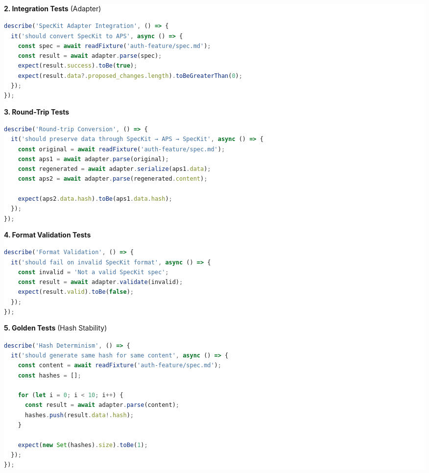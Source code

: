**2. Integration Tests** (Adapter)

```typescript
describe('SpecKit Adapter Integration', () => {
  it('should convert SpecKit to APS', async () => {
    const spec = await readFixture('auth-feature/spec.md');
    const result = await adapter.parse(spec);
    expect(result.success).toBe(true);
    expect(result.data?.proposed_changes.length).toBeGreaterThan(0);
  });
});
```

**3. Round-Trip Tests**

```typescript
describe('Round-trip Conversion', () => {
  it('should preserve data through SpecKit → APS → SpecKit', async () => {
    const original = await readFixture('auth-feature/spec.md');
    const aps1 = await adapter.parse(original);
    const regenerated = await adapter.serialize(aps1.data);
    const aps2 = await adapter.parse(regenerated.content);

    expect(aps2.data.hash).toBe(aps1.data.hash);
  });
});
```

**4. Format Validation Tests**

```typescript
describe('Format Validation', () => {
  it('should fail on invalid SpecKit format', async () => {
    const invalid = 'Not a valid SpecKit spec';
    const result = await adapter.validate(invalid);
    expect(result.valid).toBe(false);
  });
});
```

**5. Golden Tests** (Hash Stability)

```typescript
describe('Hash Determinism', () => {
  it('should generate same hash for same content', async () => {
    const content = await readFixture('auth-feature/spec.md');
    const hashes = [];

    for (let i = 0; i < 10; i++) {
      const result = await adapter.parse(content);
      hashes.push(result.data!.hash);
    }

    expect(new Set(hashes).size).toBe(1);
  });
});
```
